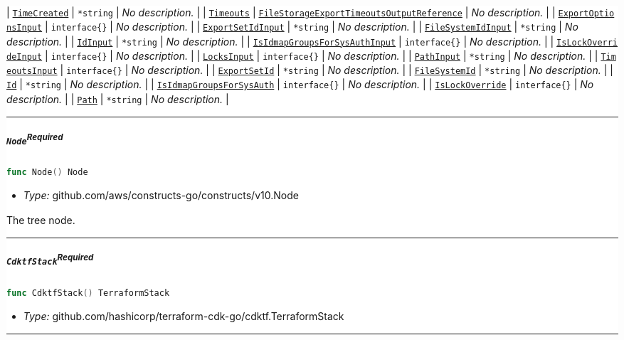 | <code><a href="#rhizo-co-terraform-provider-oci.fileStorageExport.FileStorageExport.property.timeCreated">TimeCreated</a></code> | <code>*string</code> | *No description.* |
| <code><a href="#rhizo-co-terraform-provider-oci.fileStorageExport.FileStorageExport.property.timeouts">Timeouts</a></code> | <code><a href="#rhizo-co-terraform-provider-oci.fileStorageExport.FileStorageExportTimeoutsOutputReference">FileStorageExportTimeoutsOutputReference</a></code> | *No description.* |
| <code><a href="#rhizo-co-terraform-provider-oci.fileStorageExport.FileStorageExport.property.exportOptionsInput">ExportOptionsInput</a></code> | <code>interface{}</code> | *No description.* |
| <code><a href="#rhizo-co-terraform-provider-oci.fileStorageExport.FileStorageExport.property.exportSetIdInput">ExportSetIdInput</a></code> | <code>*string</code> | *No description.* |
| <code><a href="#rhizo-co-terraform-provider-oci.fileStorageExport.FileStorageExport.property.fileSystemIdInput">FileSystemIdInput</a></code> | <code>*string</code> | *No description.* |
| <code><a href="#rhizo-co-terraform-provider-oci.fileStorageExport.FileStorageExport.property.idInput">IdInput</a></code> | <code>*string</code> | *No description.* |
| <code><a href="#rhizo-co-terraform-provider-oci.fileStorageExport.FileStorageExport.property.isIdmapGroupsForSysAuthInput">IsIdmapGroupsForSysAuthInput</a></code> | <code>interface{}</code> | *No description.* |
| <code><a href="#rhizo-co-terraform-provider-oci.fileStorageExport.FileStorageExport.property.isLockOverrideInput">IsLockOverrideInput</a></code> | <code>interface{}</code> | *No description.* |
| <code><a href="#rhizo-co-terraform-provider-oci.fileStorageExport.FileStorageExport.property.locksInput">LocksInput</a></code> | <code>interface{}</code> | *No description.* |
| <code><a href="#rhizo-co-terraform-provider-oci.fileStorageExport.FileStorageExport.property.pathInput">PathInput</a></code> | <code>*string</code> | *No description.* |
| <code><a href="#rhizo-co-terraform-provider-oci.fileStorageExport.FileStorageExport.property.timeoutsInput">TimeoutsInput</a></code> | <code>interface{}</code> | *No description.* |
| <code><a href="#rhizo-co-terraform-provider-oci.fileStorageExport.FileStorageExport.property.exportSetId">ExportSetId</a></code> | <code>*string</code> | *No description.* |
| <code><a href="#rhizo-co-terraform-provider-oci.fileStorageExport.FileStorageExport.property.fileSystemId">FileSystemId</a></code> | <code>*string</code> | *No description.* |
| <code><a href="#rhizo-co-terraform-provider-oci.fileStorageExport.FileStorageExport.property.id">Id</a></code> | <code>*string</code> | *No description.* |
| <code><a href="#rhizo-co-terraform-provider-oci.fileStorageExport.FileStorageExport.property.isIdmapGroupsForSysAuth">IsIdmapGroupsForSysAuth</a></code> | <code>interface{}</code> | *No description.* |
| <code><a href="#rhizo-co-terraform-provider-oci.fileStorageExport.FileStorageExport.property.isLockOverride">IsLockOverride</a></code> | <code>interface{}</code> | *No description.* |
| <code><a href="#rhizo-co-terraform-provider-oci.fileStorageExport.FileStorageExport.property.path">Path</a></code> | <code>*string</code> | *No description.* |

---

##### `Node`<sup>Required</sup> <a name="Node" id="rhizo-co-terraform-provider-oci.fileStorageExport.FileStorageExport.property.node"></a>

```go
func Node() Node
```

- *Type:* github.com/aws/constructs-go/constructs/v10.Node

The tree node.

---

##### `CdktfStack`<sup>Required</sup> <a name="CdktfStack" id="rhizo-co-terraform-provider-oci.fileStorageExport.FileStorageExport.property.cdktfStack"></a>

```go
func CdktfStack() TerraformStack
```

- *Type:* github.com/hashicorp/terraform-cdk-go/cdktf.TerraformStack

---